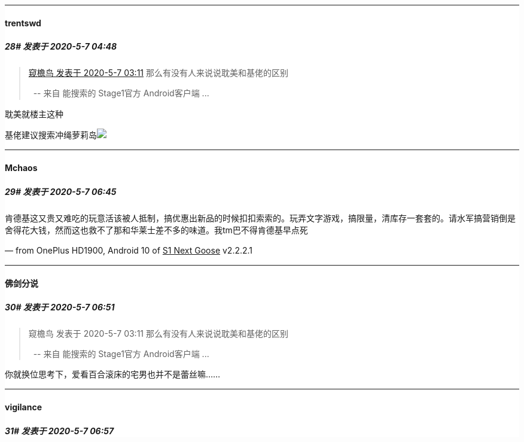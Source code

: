




-----

####  trentswd  
##### 28#       发表于 2020-5-7 04:48



<blockquote><a href="httphttps://bbs.saraba1st.com/2b/forum.php?mod=redirect&amp;goto=findpost&amp;pid=47327653&amp;ptid=1933170" target="_blank">窥檐鸟 发表于 2020-5-7 03:11</a>
那么有没有人来说说耽美和基佬的区别

  -- 来自 能搜索的 Stage1官方 Android客户端 ...</blockquote>
耽美就楼主这种

基佬建议搜索冲绳萝莉岛<img src="https://static.saraba1st.com/image/smiley/face2017/037.png" referrerpolicy="no-referrer">







-----

####  Mchaos  
##### 29#       发表于 2020-5-7 06:45




肯德基这又贵又难吃的玩意活该被人抵制，搞优惠出新品的时候扣扣索索的。玩弄文字游戏，搞限量，清库存一套套的。请水军搞营销倒是舍得花大钱，然而这也救不了那和华莱士差不多的味道。我tm巴不得肯德基早点死

— from OnePlus HD1900, Android 10 of [S1 Next Goose](https://pan.baidu.com/s/1mi43uRm) v2.2.2.1







-----

####  佛剑分说  
##### 30#       发表于 2020-5-7 06:51



<blockquote>窥檐鸟 发表于 2020-5-7 03:11
那么有没有人来说说耽美和基佬的区别


  -- 来自 能搜索的 Stage1官方 Android客户端 ...</blockquote>
你就换位思考下，爱看百合滚床的宅男也并不是蕾丝嘛……







-----

####  vigilance  
##### 31#       发表于 2020-5-7 06:57
